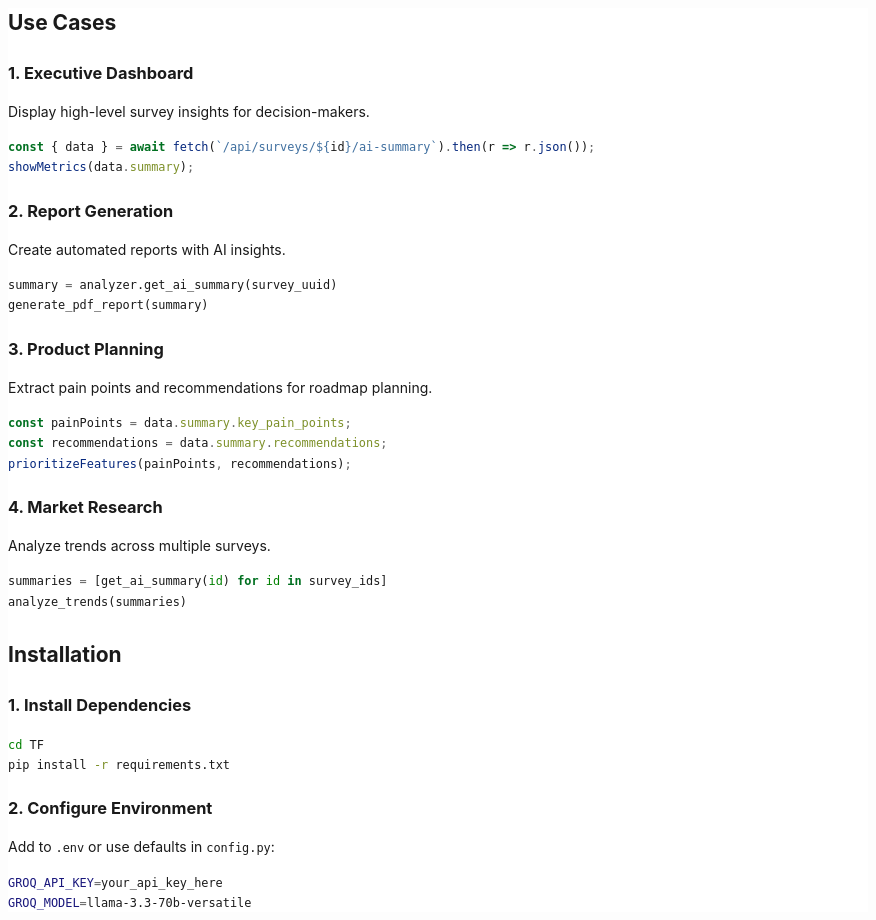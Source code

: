 ```json
```

## Use Cases

### 1. Executive Dashboard
Display high-level survey insights for decision-makers.

```javascript
const { data } = await fetch(`/api/surveys/${id}/ai-summary`).then(r => r.json());
showMetrics(data.summary);
```

### 2. Report Generation
Create automated reports with AI insights.

```python
summary = analyzer.get_ai_summary(survey_uuid)
generate_pdf_report(summary)
```

### 3. Product Planning
Extract pain points and recommendations for roadmap planning.

```javascript
const painPoints = data.summary.key_pain_points;
const recommendations = data.summary.recommendations;
prioritizeFeatures(painPoints, recommendations);
```

### 4. Market Research
Analyze trends across multiple surveys.

```python
summaries = [get_ai_summary(id) for id in survey_ids]
analyze_trends(summaries)
```

## Installation

### 1. Install Dependencies
```bash
cd TF
pip install -r requirements.txt
```

### 2. Configure Environment
Add to `.env` or use defaults in `config.py`:
```bash
GROQ_API_KEY=your_api_key_here
GROQ_MODEL=llama-3.3-70b-versatile
```
